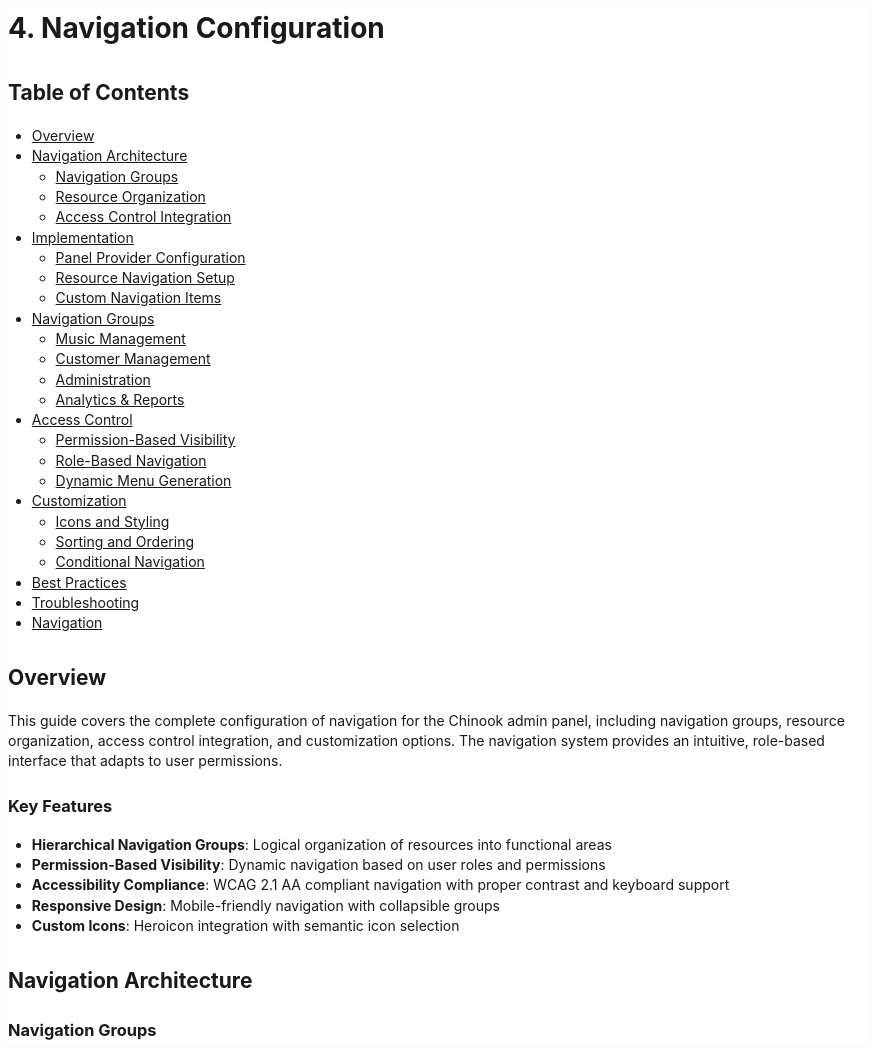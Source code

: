 # 4. Navigation Configuration

## Table of Contents

- [Overview](#overview)
- [Navigation Architecture](#navigation-architecture)
  - [Navigation Groups](#navigation-groups)
  - [Resource Organization](#resource-organization)
  - [Access Control Integration](#access-control-integration)
- [Implementation](#implementation)
  - [Panel Provider Configuration](#panel-provider-configuration)
  - [Resource Navigation Setup](#resource-navigation-setup)
  - [Custom Navigation Items](#custom-navigation-items)
- [Navigation Groups](#navigation-groups)
  - [Music Management](#music-management)
  - [Customer Management](#customer-management)
  - [Administration](#administration)
  - [Analytics & Reports](#analytics--reports)
- [Access Control](#access-control)
  - [Permission-Based Visibility](#permission-based-visibility)
  - [Role-Based Navigation](#role-based-navigation)
  - [Dynamic Menu Generation](#dynamic-menu-generation)
- [Customization](#customization)
  - [Icons and Styling](#icons-and-styling)
  - [Sorting and Ordering](#sorting-and-ordering)
  - [Conditional Navigation](#conditional-navigation)
- [Best Practices](#best-practices)
- [Troubleshooting](#troubleshooting)
- [Navigation](#navigation)

## Overview

This guide covers the complete configuration of navigation for the Chinook admin panel, including navigation groups, resource organization, access control integration, and customization options. The navigation system provides an intuitive, role-based interface that adapts to user permissions.

### Key Features

- **Hierarchical Navigation Groups**: Logical organization of resources into functional areas
- **Permission-Based Visibility**: Dynamic navigation based on user roles and permissions
- **Accessibility Compliance**: WCAG 2.1 AA compliant navigation with proper contrast and keyboard support
- **Responsive Design**: Mobile-friendly navigation with collapsible groups
- **Custom Icons**: Heroicon integration with semantic icon selection

## Navigation Architecture

### Navigation Groups
